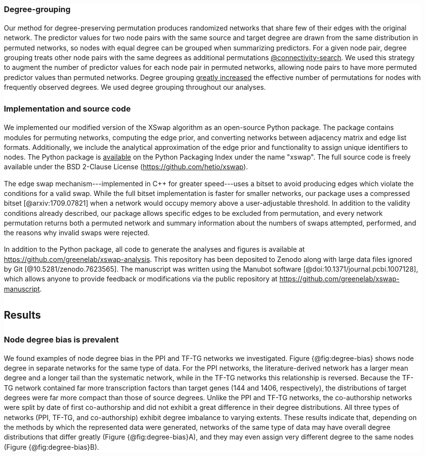 ### Degree-grouping

Our method for degree-preserving permutation produces randomized networks that share few of their edges with the original network.
The predictor values for two node pairs with the same source and target degree are drawn from the same distribution in permuted networks, so nodes with equal degree can be grouped when summarizing predictors.
For a given node pair, degree grouping treats other node pairs with the same degrees as additional permutations [@connectivity-search].
We used this strategy to augment the number of predictor values for each node pair in permuted networks, allowing node pairs to have more permuted predictor values than permuted networks.
Degree grouping [greatly increased](https://github.com/greenelab/hetmech/pull/96) the effective number of permutations for nodes with frequently observed degrees.
We used degree grouping throughout our analyses.

### Implementation and source code

We implemented our modified version of the XSwap algorithm as an open-source Python package.
The package contains modules for permuting networks, computing the edge prior, and converting networks between adjacency matrix and edge list formats.
Additionally, we include the analytical approximation of the edge prior and functionality to assign unique identifiers to nodes.
The Python package is [available](https://pypi.org/project/xswap/) on the Python Packaging Index under the name "xswap".
The full source code is freely available under the BSD 2-Clause License (<https://github.com/hetio/xswap>).

The edge swap mechanism---implemented in C++ for greater speed---uses a bitset to avoid producing edges which violate the conditions for a valid swap.
While the full bitset implementation is faster for smaller networks, our package uses a compressed bitset [@arxiv:1709.07821] when a network would occupy memory above a user-adjustable threshold.
In addition to the validity conditions already described, our package allows specific edges to be excluded from permutation, and every network permutation returns both a permuted network and summary information about the numbers of swaps attempted, performed, and the reasons why invalid swaps were rejected.

In addition to the Python package, all code to generate the analyses and figures is available at <https://github.com/greenelab/xswap-analysis>.
This repository has been deposited to Zenodo along with large data files ignored by Git [@10.5281/zenodo.7623565].
The manuscript was written using the Manubot software [@doi:10.1371/journal.pcbi.1007128], which allows anyone to provide feedback or modifications via the public repository at <https://github.com/greenelab/xswap-manuscript>.

## Results

### Node degree bias is prevalent

We found examples of node degree bias in the PPI and TF-TG networks we investigated.
Figure {@fig:degree-bias} shows node degree in separate networks for the same type of data.
For the PPI networks, the literature-derived network has a larger mean degree and a longer tail than the systematic network, while in the TF-TG networks this relationship is reversed.
Because the TF-TG network contained far more transcription factors than target genes (144 and 1406, respectively), the distributions of target degrees were far more compact than those of source degrees.
Unlike the PPI and TF-TG networks, the co-authorship networks were split by date of first co-authorship and did not exhibit a great difference in their degree distributions.
All three types of networks (PPI, TF-TG, and co-authorship) exhibit degree imbalance to varying extents.
These results indicate that, depending on the methods by which the represented data were generated, networks of the same type of data may have overall degree distributions that differ greatly (Figure {@fig:degree-bias}A), and they may even assign very different degree to the same nodes (Figure {@fig:degree-bias}B).


[@connectivity-search]: https://greenelab.github.io/connectivity-search-manuscript/